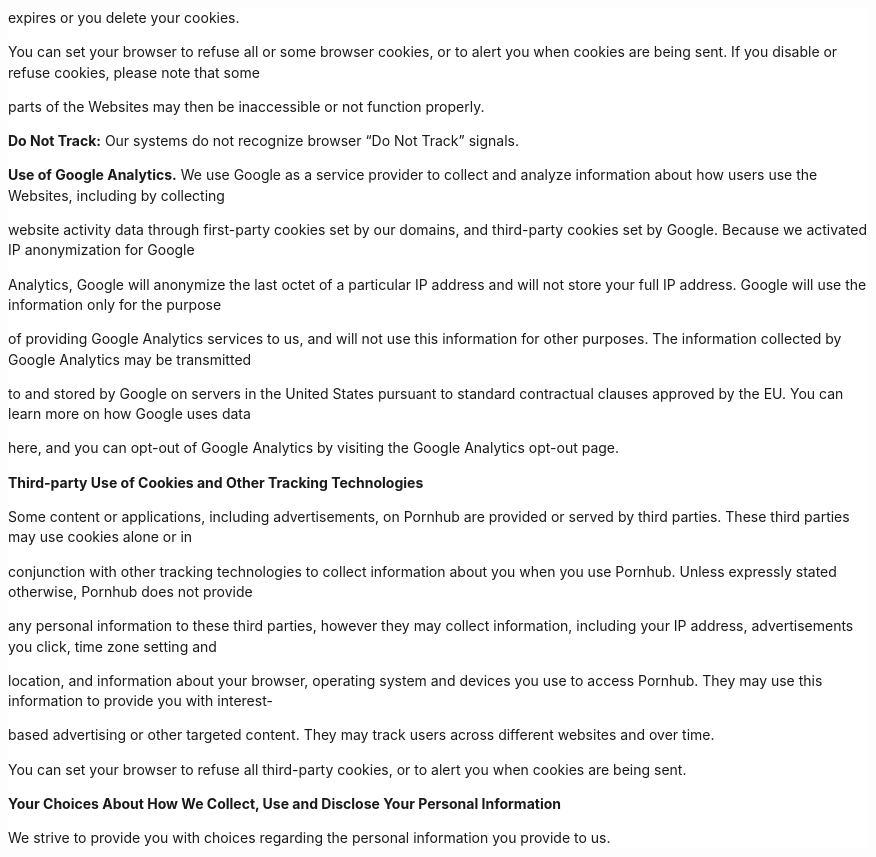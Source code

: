 
expires or you delete your cookies.


You can set your browser to refuse all or some browser cookies, or to alert you when cookies are being sent. If you disable or refuse cookies, please note that some


parts of the Websites may then be inaccessible or not function properly.


**Do Not Track:** Our systems do not recognize browser “Do Not Track” signals.


**Use of Google Analytics.** We use Google as a service provider to collect and analyze information about how users use the Websites, including by collecting


website activity data through first-party cookies set by our domains, and third-party cookies set by Google. Because we activated IP anonymization for Google


Analytics, Google will anonymize the last octet of a particular IP address and will not store your full IP address. Google will use the information only for the purpose


of providing Google Analytics services to us, and will not use this information for other purposes. The information collected by Google Analytics may be transmitted


to and stored by Google on servers in the United States pursuant to standard contractual clauses approved by the EU. You can learn more on how Google uses data


here, and you can opt-out of Google Analytics by visiting the Google Analytics opt-out page.


**Third-party Use of Cookies and Other Tracking Technologies**


Some content or applications, including advertisements, on Pornhub are provided or served by third parties. These third parties may use cookies alone or in


conjunction with other tracking technologies to collect information about you when you use Pornhub. Unless expressly stated otherwise, Pornhub does not provide


any personal information to these third parties, however they may collect information, including your IP address, advertisements you click, time zone setting and


location, and information about your browser, operating system and devices you use to access Pornhub. They may use this information to provide you with interest-


based advertising or other targeted content. They may track users across different websites and over time.


You can set your browser to refuse all third-party cookies, or to alert you when cookies are being sent.


**Your Choices About How We Collect, Use and Disclose Your Personal Information**


We strive to provide you with choices regarding the personal information you provide to us.
